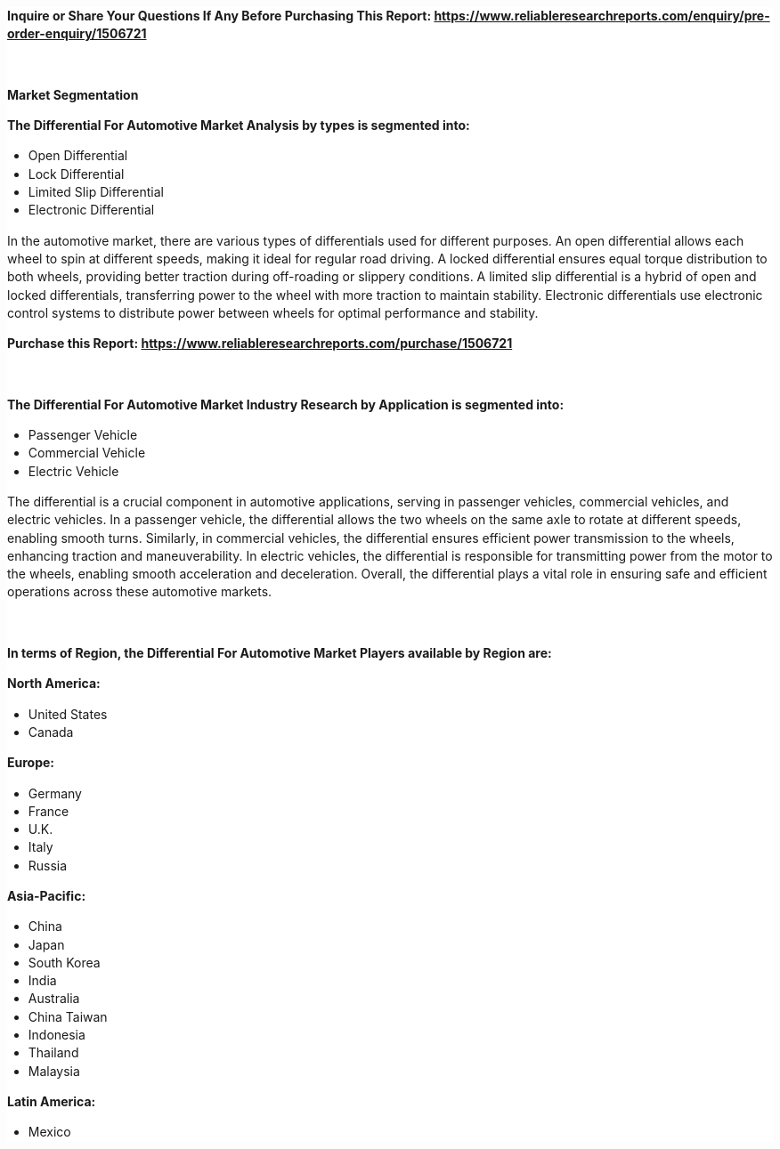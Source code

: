 <p><strong>Inquire or Share Your Questions If Any Before Purchasing This Report: <a href="https://www.reliableresearchreports.com/enquiry/pre-order-enquiry/1506721">https://www.reliableresearchreports.com/enquiry/pre-order-enquiry/1506721</a></strong></p>
<p>&nbsp;</p>
<p><strong>Market Segmentation</strong></p>
<p><strong>The Differential For Automotive Market Analysis by types is segmented into:</strong></p>
<p><ul><li>Open Differential</li><li>Lock Differential</li><li>Limited Slip Differential</li><li>Electronic Differential</li></ul></p>
<p><p>In the automotive market, there are various types of differentials used for different purposes. An open differential allows each wheel to spin at different speeds, making it ideal for regular road driving. A locked differential ensures equal torque distribution to both wheels, providing better traction during off-roading or slippery conditions. A limited slip differential is a hybrid of open and locked differentials, transferring power to the wheel with more traction to maintain stability. Electronic differentials use electronic control systems to distribute power between wheels for optimal performance and stability.</p></p>
<p><strong>Purchase this Report:&nbsp;<a href="https://www.reliableresearchreports.com/purchase/1506721">https://www.reliableresearchreports.com/purchase/1506721</a></strong></p>
<p>&nbsp;</p>
<p><strong>The Differential For Automotive Market Industry Research by Application is segmented into:</strong></p>
<p><ul><li>Passenger Vehicle</li><li>Commercial Vehicle</li><li>Electric Vehicle</li></ul></p>
<p><p>The differential is a crucial component in automotive applications, serving in passenger vehicles, commercial vehicles, and electric vehicles. In a passenger vehicle, the differential allows the two wheels on the same axle to rotate at different speeds, enabling smooth turns. Similarly, in commercial vehicles, the differential ensures efficient power transmission to the wheels, enhancing traction and maneuverability. In electric vehicles, the differential is responsible for transmitting power from the motor to the wheels, enabling smooth acceleration and deceleration. Overall, the differential plays a vital role in ensuring safe and efficient operations across these automotive markets.</p></p>
<p>&nbsp;</p>
<p><strong>In terms of Region, the Differential For Automotive Market Players available by Region are:</strong></p>
<p>
    <p> <strong> North America: </strong>
        <ul>
            <li>United States</li>
            <li>Canada</li>
        </ul>
        </p> 
    <p> <strong> Europe: </strong>
        <ul>
            <li>Germany</li>
            <li>France</li>
            <li>U.K.</li>
            <li>Italy</li>
            <li>Russia</li>
        </ul>
        </p> 
    <p> <strong> Asia-Pacific: </strong>
        <ul>
            <li>China</li>
            <li>Japan</li>
            <li>South Korea</li>
            <li>India</li>
            <li>Australia</li>
            <li>China Taiwan</li>
            <li>Indonesia</li>
            <li>Thailand</li>
            <li>Malaysia</li>
        </ul>
        </p> 
    <p> <strong> Latin America: </strong>
        <ul>
            <li>Mexico</li>